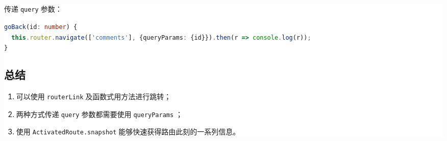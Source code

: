 传递 ```query``` 参数：

```typescript
goBack(id: number) {
  this.router.navigate(['comments'], {queryParams: {id}}).then(r => console.log(r));
}
```

## 总结

1. 可以使用 ```routerLink``` 及函数式用方法进行跳转；

2. 两种方式传递 ```query``` 参数都需要使用 ```queryParams``` ；

3. 使用 ```ActivatedRoute.snapshot``` 能够快速获得路由此刻的一系列信息。
